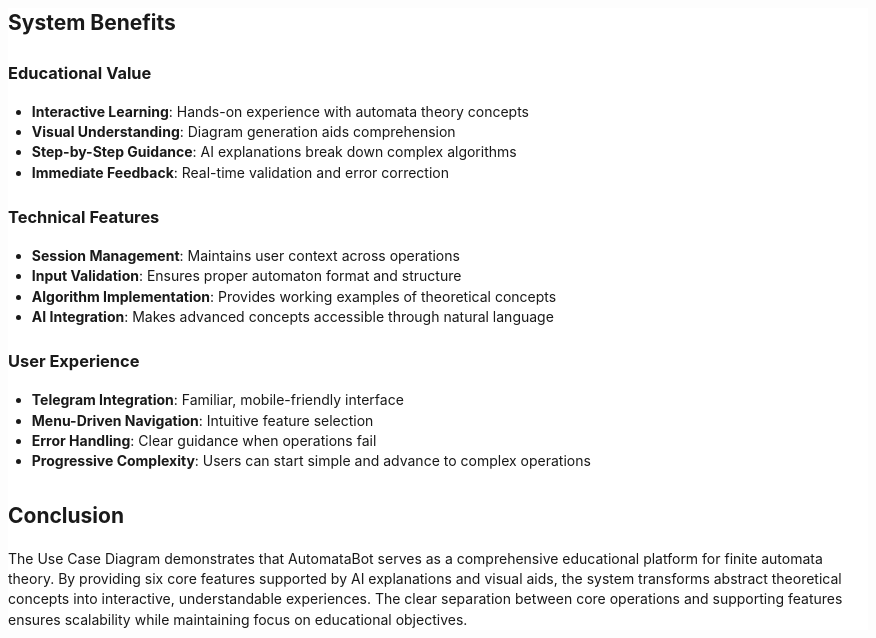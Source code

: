 ## System Benefits

### Educational Value
- **Interactive Learning**: Hands-on experience with automata theory concepts
- **Visual Understanding**: Diagram generation aids comprehension
- **Step-by-Step Guidance**: AI explanations break down complex algorithms
- **Immediate Feedback**: Real-time validation and error correction

### Technical Features
- **Session Management**: Maintains user context across operations
- **Input Validation**: Ensures proper automaton format and structure
- **Algorithm Implementation**: Provides working examples of theoretical concepts
- **AI Integration**: Makes advanced concepts accessible through natural language

### User Experience
- **Telegram Integration**: Familiar, mobile-friendly interface
- **Menu-Driven Navigation**: Intuitive feature selection
- **Error Handling**: Clear guidance when operations fail
- **Progressive Complexity**: Users can start simple and advance to complex operations

## Conclusion

The Use Case Diagram demonstrates that AutomataBot serves as a comprehensive educational platform for finite automata theory. By providing six core features supported by AI explanations and visual aids, the system transforms abstract theoretical concepts into interactive, understandable experiences. The clear separation between core operations and supporting features ensures scalability while maintaining focus on educational objectives.
